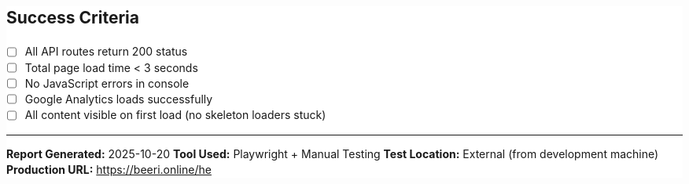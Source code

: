 ## Success Criteria

- [ ] All API routes return 200 status
- [ ] Total page load time < 3 seconds
- [ ] No JavaScript errors in console
- [ ] Google Analytics loads successfully
- [ ] All content visible on first load (no skeleton loaders stuck)

---

**Report Generated:** 2025-10-20
**Tool Used:** Playwright + Manual Testing
**Test Location:** External (from development machine)
**Production URL:** https://beeri.online/he
